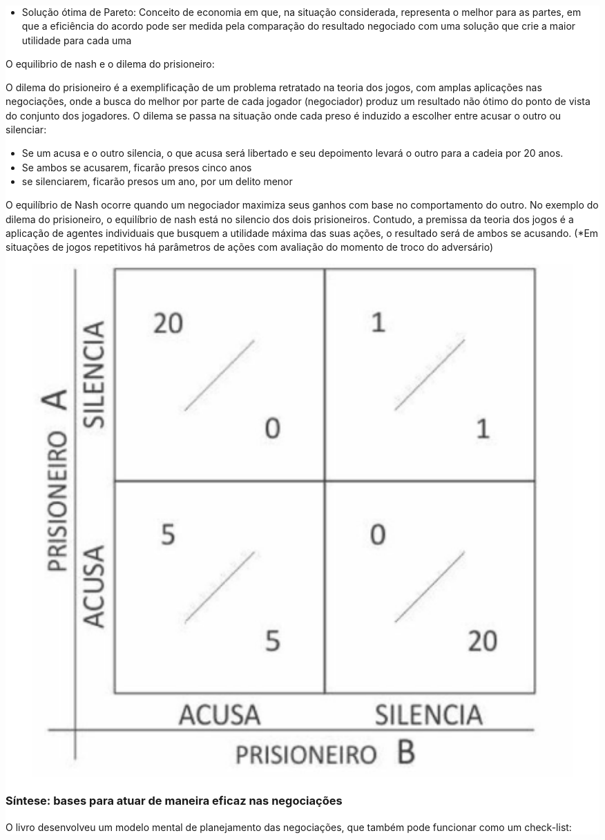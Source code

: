 - Solução ótima de Pareto: Conceito de economia em que, na situação considerada, representa o melhor para as partes, em que a eficiência do acordo pode ser medida pela comparação do resultado negociado com uma solução que crie a maior utilidade para cada uma


O equilibrio de nash e o dilema do prisioneiro:

O dilema do prisioneiro é a exemplificação de um problema retratado na teoria dos jogos, com amplas aplicações nas negociações, onde a busca do melhor por parte de cada jogador (negociador) produz um resultado não ótimo do ponto de vista do conjunto  dos  jogadores. O dilema se passa na situação onde cada preso é induzido a escolher entre acusar o outro ou silenciar:

- Se um acusa e o outro silencia,  o  que  acusa  será  libertado  e  seu  depoimento  levará  o  outro  para  a  cadeia  por  20  anos.
- Se  ambos  se acusarem, ficarão presos cinco anos
- se silenciarem, ficarão presos um ano, por um delito menor

O equilíbrio de Nash ocorre quando um negociador maximiza seus ganhos com base no comportamento do outro. No exemplo do dilema do prisioneiro, o equilíbrio de nash está no silencio dos dois prisioneiros. Contudo, a premissa da teoria dos jogos é a aplicação de agentes individuais que busquem a utilidade máxima das suas ações, o resultado será de ambos se acusando. (*Em situações de jogos repetitivos há parâmetros de ações com avaliação do momento de troco do adversário)


<img src="./01. Data/01. Images/05. Dilema Prisioneiro.PNG" width="783" style="display: block; margin: auto;" />


### Síntese: bases para atuar de maneira eficaz nas negociações

O livro desenvolveu um modelo mental de planejamento das negociações, que também pode funcionar como um check-list:
